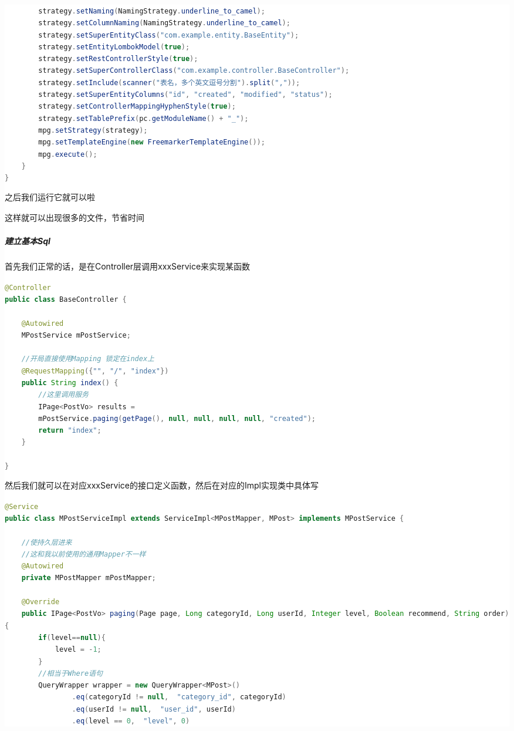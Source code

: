 ```java
        strategy.setNaming(NamingStrategy.underline_to_camel);
        strategy.setColumnNaming(NamingStrategy.underline_to_camel);
        strategy.setSuperEntityClass("com.example.entity.BaseEntity");
        strategy.setEntityLombokModel(true);
        strategy.setRestControllerStyle(true);
        strategy.setSuperControllerClass("com.example.controller.BaseController");
        strategy.setInclude(scanner("表名，多个英文逗号分割").split(","));
        strategy.setSuperEntityColumns("id", "created", "modified", "status");
        strategy.setControllerMappingHyphenStyle(true);
        strategy.setTablePrefix(pc.getModuleName() + "_");
        mpg.setStrategy(strategy);
        mpg.setTemplateEngine(new FreemarkerTemplateEngine());
        mpg.execute();
    }
}
```

之后我们运行它就可以啦

这样就可以出现很多的文件，节省时间

##### 建立基本Sql

首先我们正常的话，是在Controller层调用xxxService来实现某函数

```java
@Controller
public class BaseController {

    @Autowired
    MPostService mPostService;

    //开局直接使用Mapping 锁定在index上
    @RequestMapping({"", "/", "index"})
    public String index() {
		//这里调用服务
        IPage<PostVo> results = 
        mPostService.paging(getPage(), null, null, null, null, "created");
        return "index";
    }
    
}
```

然后我们就可以在对应xxxService的接口定义函数，然后在对应的Impl实现类中具体写

```java
@Service
public class MPostServiceImpl extends ServiceImpl<MPostMapper, MPost> implements MPostService {

    //使持久层进来
    //这和我以前使用的通用Mapper不一样
    @Autowired
    private MPostMapper mPostMapper;

    @Override
    public IPage<PostVo> paging(Page page, Long categoryId, Long userId, Integer level, Boolean recommend, String order) {
        if(level==null){
            level = -1;
        }
        //相当于Where语句
        QueryWrapper wrapper = new QueryWrapper<MPost>()
                .eq(categoryId != null,  "category_id", categoryId)
                .eq(userId != null,  "user_id", userId)
                .eq(level == 0,  "level", 0)
```